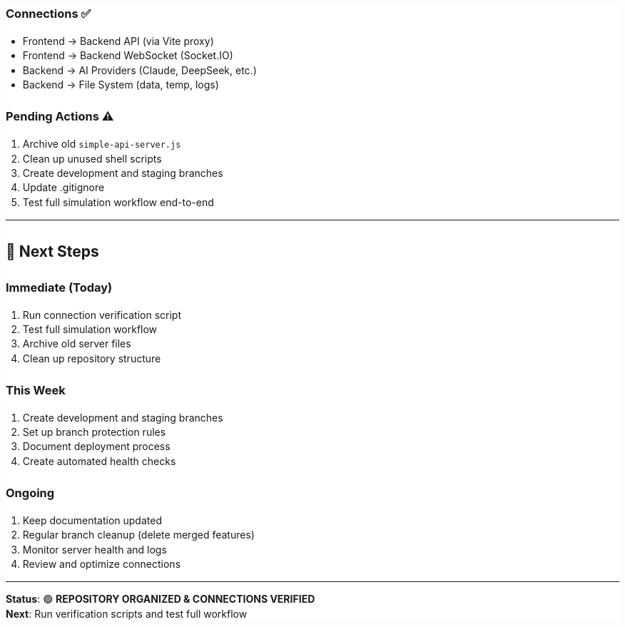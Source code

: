 ### **Connections** ✅
- Frontend → Backend API (via Vite proxy)
- Frontend → Backend WebSocket (Socket.IO)
- Backend → AI Providers (Claude, DeepSeek, etc.)
- Backend → File System (data, temp, logs)

### **Pending Actions** ⚠️
1. Archive old `simple-api-server.js`
2. Clean up unused shell scripts
3. Create development and staging branches
4. Update .gitignore
5. Test full simulation workflow end-to-end

---

## 🚀 Next Steps

### **Immediate (Today)**
1. Run connection verification script
2. Test full simulation workflow
3. Archive old server files
4. Clean up repository structure

### **This Week**
1. Create development and staging branches
2. Set up branch protection rules
3. Document deployment process
4. Create automated health checks

### **Ongoing**
1. Keep documentation updated
2. Regular branch cleanup (delete merged features)
3. Monitor server health and logs
4. Review and optimize connections

---

**Status**: 🟢 **REPOSITORY ORGANIZED & CONNECTIONS VERIFIED**  
**Next**: Run verification scripts and test full workflow
